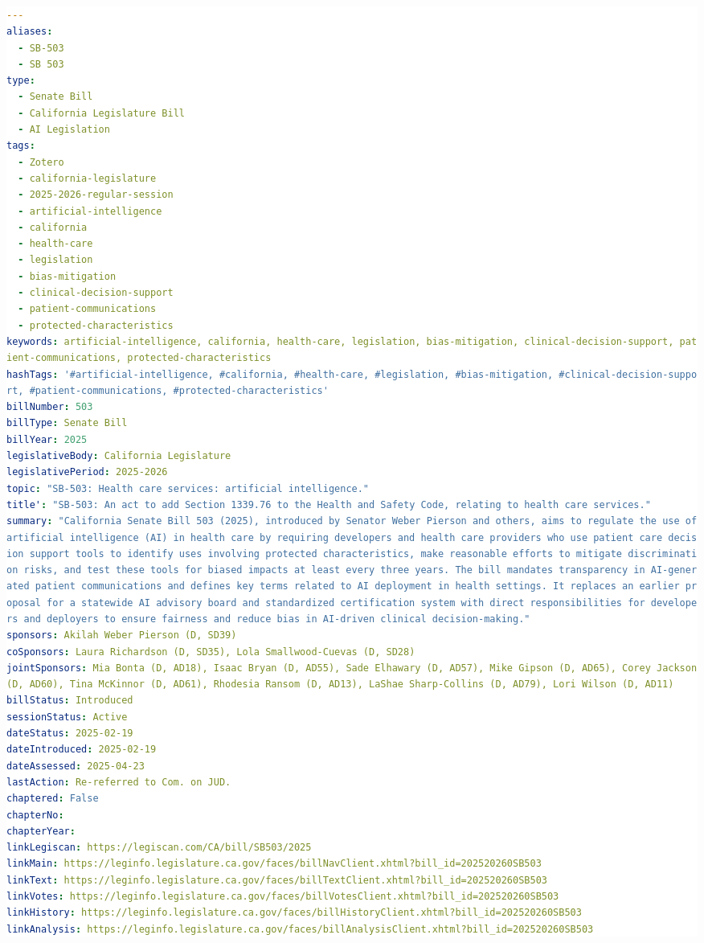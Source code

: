 ```yaml
---
aliases:
  - SB-503
  - SB 503
type:
  - Senate Bill
  - California Legislature Bill
  - AI Legislation
tags:
  - Zotero
  - california-legislature
  - 2025-2026-regular-session
  - artificial-intelligence
  - california
  - health-care
  - legislation
  - bias-mitigation
  - clinical-decision-support
  - patient-communications
  - protected-characteristics
keywords: artificial-intelligence, california, health-care, legislation, bias-mitigation, clinical-decision-support, patient-communications, protected-characteristics
hashTags: '#artificial-intelligence, #california, #health-care, #legislation, #bias-mitigation, #clinical-decision-support, #patient-communications, #protected-characteristics'
billNumber: 503
billType: Senate Bill
billYear: 2025
legislativeBody: California Legislature
legislativePeriod: 2025-2026
topic: "SB-503: Health care services: artificial intelligence."
title': "SB-503: An act to add Section 1339.76 to the Health and Safety Code, relating to health care services."
summary: "California Senate Bill 503 (2025), introduced by Senator Weber Pierson and others, aims to regulate the use of artificial intelligence (AI) in health care by requiring developers and health care providers who use patient care decision support tools to identify uses involving protected characteristics, make reasonable efforts to mitigate discrimination risks, and test these tools for biased impacts at least every three years. The bill mandates transparency in AI-generated patient communications and defines key terms related to AI deployment in health settings. It replaces an earlier proposal for a statewide AI advisory board and standardized certification system with direct responsibilities for developers and deployers to ensure fairness and reduce bias in AI-driven clinical decision-making."
sponsors: Akilah Weber Pierson (D, SD39)
coSponsors: Laura Richardson (D, SD35), Lola Smallwood-Cuevas (D, SD28)
jointSponsors: Mia Bonta (D, AD18), Isaac Bryan (D, AD55), Sade Elhawary (D, AD57), Mike Gipson (D, AD65), Corey Jackson (D, AD60), Tina McKinnor (D, AD61), Rhodesia Ransom (D, AD13), LaShae Sharp-Collins (D, AD79), Lori Wilson (D, AD11)
billStatus: Introduced
sessionStatus: Active
dateStatus: 2025-02-19
dateIntroduced: 2025-02-19
dateAssessed: 2025-04-23
lastAction: Re-referred to Com. on JUD.
chaptered: False
chapterNo: 
chapterYear: 
linkLegiscan: https://legiscan.com/CA/bill/SB503/2025
linkMain: https://leginfo.legislature.ca.gov/faces/billNavClient.xhtml?bill_id=202520260SB503
linkText: https://leginfo.legislature.ca.gov/faces/billTextClient.xhtml?bill_id=202520260SB503
linkVotes: https://leginfo.legislature.ca.gov/faces/billVotesClient.xhtml?bill_id=202520260SB503
linkHistory: https://leginfo.legislature.ca.gov/faces/billHistoryClient.xhtml?bill_id=202520260SB503
linkAnalysis: https://leginfo.legislature.ca.gov/faces/billAnalysisClient.xhtml?bill_id=202520260SB503
```